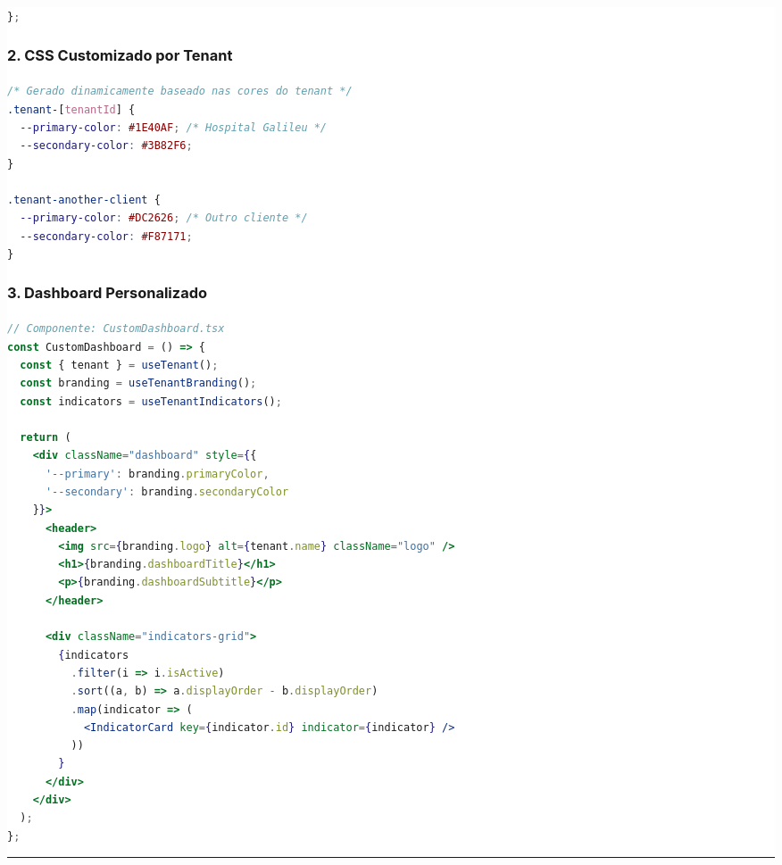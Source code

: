 ```javascript
};
```

### **2. CSS Customizado por Tenant**
```css
/* Gerado dinamicamente baseado nas cores do tenant */
.tenant-[tenantId] {
  --primary-color: #1E40AF; /* Hospital Galileu */
  --secondary-color: #3B82F6;
}

.tenant-another-client {
  --primary-color: #DC2626; /* Outro cliente */
  --secondary-color: #F87171;
}
```

### **3. Dashboard Personalizado**
```jsx
// Componente: CustomDashboard.tsx
const CustomDashboard = () => {
  const { tenant } = useTenant();
  const branding = useTenantBranding();
  const indicators = useTenantIndicators();

  return (
    <div className="dashboard" style={{ 
      '--primary': branding.primaryColor,
      '--secondary': branding.secondaryColor 
    }}>
      <header>
        <img src={branding.logo} alt={tenant.name} className="logo" />
        <h1>{branding.dashboardTitle}</h1>
        <p>{branding.dashboardSubtitle}</p>
      </header>
      
      <div className="indicators-grid">
        {indicators
          .filter(i => i.isActive)
          .sort((a, b) => a.displayOrder - b.displayOrder)
          .map(indicator => (
            <IndicatorCard key={indicator.id} indicator={indicator} />
          ))
        }
      </div>
    </div>
  );
};
```

---
